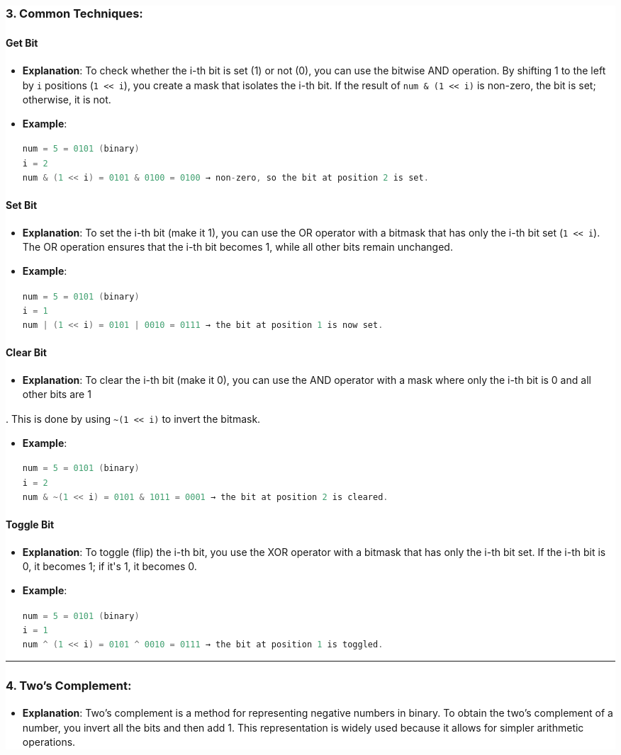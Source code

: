 ### **3. Common Techniques:**

#### **Get Bit**
- **Explanation**: To check whether the i-th bit is set (1) or not (0), you can use the bitwise AND operation. By shifting 1 to the left by `i` positions (`1 << i`), you create a mask that isolates the i-th bit. If the result of `num & (1 << i)` is non-zero, the bit is set; otherwise, it is not.

- **Example**:
  ```cpp
  num = 5 = 0101 (binary)
  i = 2
  num & (1 << i) = 0101 & 0100 = 0100 → non-zero, so the bit at position 2 is set.
  ```

#### **Set Bit**
- **Explanation**: To set the i-th bit (make it 1), you can use the OR operator with a bitmask that has only the i-th bit set (`1 << i`). The OR operation ensures that the i-th bit becomes 1, while all other bits remain unchanged.

- **Example**:
  ```cpp
  num = 5 = 0101 (binary)
  i = 1
  num | (1 << i) = 0101 | 0010 = 0111 → the bit at position 1 is now set.
  ```

#### **Clear Bit**
- **Explanation**: To clear the i-th bit (make it 0), you can use the AND operator with a mask where only the i-th bit is 0 and all other bits are 1

. This is done by using `~(1 << i)` to invert the bitmask.

- **Example**:
  ```cpp
  num = 5 = 0101 (binary)
  i = 2
  num & ~(1 << i) = 0101 & 1011 = 0001 → the bit at position 2 is cleared.
  ```

#### **Toggle Bit**
- **Explanation**: To toggle (flip) the i-th bit, you use the XOR operator with a bitmask that has only the i-th bit set. If the i-th bit is 0, it becomes 1; if it's 1, it becomes 0.

- **Example**:
  ```cpp
  num = 5 = 0101 (binary)
  i = 1
  num ^ (1 << i) = 0101 ^ 0010 = 0111 → the bit at position 1 is toggled.
  ```

---

### **4. Two’s Complement:**

- **Explanation**: Two’s complement is a method for representing negative numbers in binary. To obtain the two’s complement of a number, you invert all the bits and then add 1. This representation is widely used because it allows for simpler arithmetic operations.
